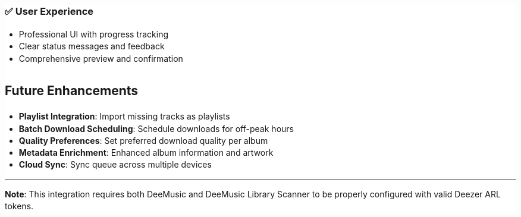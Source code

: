 ### ✅ **User Experience**
- Professional UI with progress tracking
- Clear status messages and feedback
- Comprehensive preview and confirmation

## Future Enhancements

- **Playlist Integration**: Import missing tracks as playlists
- **Batch Download Scheduling**: Schedule downloads for off-peak hours
- **Quality Preferences**: Set preferred download quality per album
- **Metadata Enrichment**: Enhanced album information and artwork
- **Cloud Sync**: Sync queue across multiple devices

---

**Note**: This integration requires both DeeMusic and DeeMusic Library Scanner to be properly configured with valid Deezer ARL tokens.